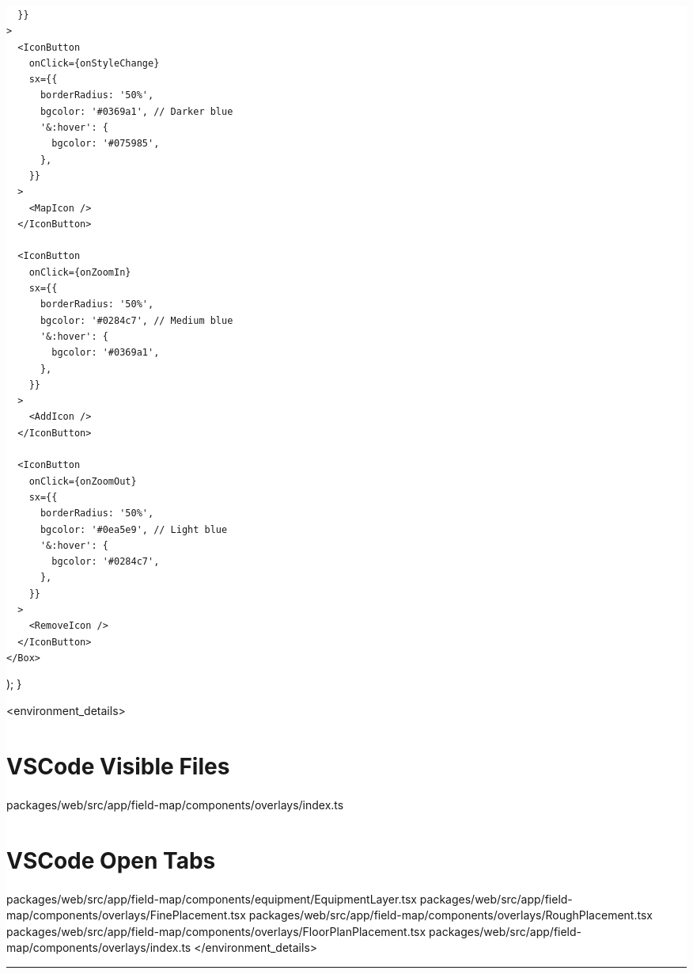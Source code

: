       }}
    >
      <IconButton
        onClick={onStyleChange}
        sx={{
          borderRadius: '50%',
          bgcolor: '#0369a1', // Darker blue
          '&:hover': {
            bgcolor: '#075985',
          },
        }}
      >
        <MapIcon />
      </IconButton>

      <IconButton
        onClick={onZoomIn}
        sx={{
          borderRadius: '50%',
          bgcolor: '#0284c7', // Medium blue
          '&:hover': {
            bgcolor: '#0369a1',
          },
        }}
      >
        <AddIcon />
      </IconButton>

      <IconButton
        onClick={onZoomOut}
        sx={{
          borderRadius: '50%',
          bgcolor: '#0ea5e9', // Light blue
          '&:hover': {
            bgcolor: '#0284c7',
          },
        }}
      >
        <RemoveIcon />
      </IconButton>
    </Box>
  );
}

<environment_details>
# VSCode Visible Files
packages/web/src/app/field-map/components/overlays/index.ts

# VSCode Open Tabs
packages/web/src/app/field-map/components/equipment/EquipmentLayer.tsx
packages/web/src/app/field-map/components/overlays/FinePlacement.tsx
packages/web/src/app/field-map/components/overlays/RoughPlacement.tsx
packages/web/src/app/field-map/components/overlays/FloorPlanPlacement.tsx
packages/web/src/app/field-map/components/overlays/index.ts
</environment_details>

---